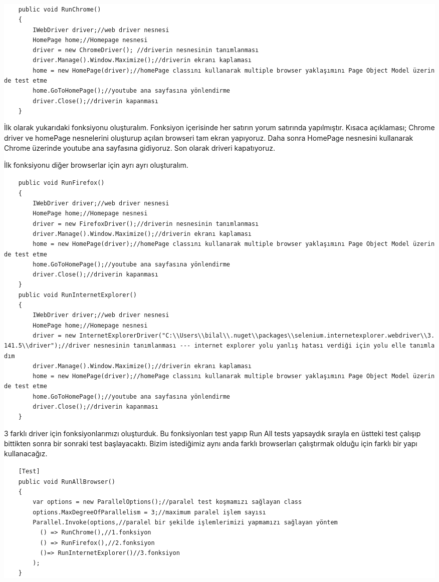         public void RunChrome()
        {
            IWebDriver driver;//web driver nesnesi
            HomePage home;//Homepage nesnesi
            driver = new ChromeDriver(); //driverin nesnesinin tanımlanması
            driver.Manage().Window.Maximize();//driverin ekranı kaplaması
            home = new HomePage(driver);//homePage classını kullanarak multiple browser yaklaşımını Page Object Model üzerinde test etme
            home.GoToHomePage();//youtube ana sayfasına yönlendirme
            driver.Close();//driverin kapanması
        }

İlk olarak yukarıdaki fonksiyonu oluşturalım. Fonksiyon içerisinde her satırın yorum satırında yapılmıştır. Kısaca açıklaması; Chrome driver ve homePage nesnelerini oluşturup açılan browseri tam ekran yapıyoruz. Daha sonra HomePage nesnesini kullanarak Chrome üzerinde youtube ana sayfasına gidiyoruz. Son olarak driveri kapatıyoruz.

İlk fonksiyonu diğer browserlar için ayrı ayrı oluşturalım.

        public void RunFirefox()
        {
            IWebDriver driver;//web driver nesnesi
            HomePage home;//Homepage nesnesi
            driver = new FirefoxDriver();//driverin nesnesinin tanımlanması
            driver.Manage().Window.Maximize();//driverin ekranı kaplaması
            home = new HomePage(driver);//homePage classını kullanarak multiple browser yaklaşımını Page Object Model üzerinde test etme
            home.GoToHomePage();//youtube ana sayfasına yönlendirme
            driver.Close();//driverin kapanması
        }
        public void RunInternetExplorer()
        {
            IWebDriver driver;//web driver nesnesi
            HomePage home;//Homepage nesnesi
            driver = new InternetExplorerDriver("C:\\Users\\bilal\\.nuget\\packages\\selenium.internetexplorer.webdriver\\3.141.5\\driver");//driver nesnesinin tanımlanması --- internet explorer yolu yanlış hatası verdiği için yolu elle tanımladım
            driver.Manage().Window.Maximize();//driverin ekranı kaplaması
            home = new HomePage(driver);//homePage classını kullanarak multiple browser yaklaşımını Page Object Model üzerinde test etme
            home.GoToHomePage();//youtube ana sayfasına yönlendirme
            driver.Close();//driverin kapanması
        }
    
3 farklı driver için fonksiyonlarımızı oluşturduk. Bu fonksiyonları test yapıp Run All tests yapsaydık sırayla en üstteki test çalışıp bittikten sonra bir sonraki test başlayacaktı. Bizim istediğimiz aynı anda farklı browserları çalıştırmak olduğu için farklı bir yapı kullanacağız.

        [Test]
        public void RunAllBrowser()
        {
            var options = new ParallelOptions();//paralel test koşmamızı sağlayan class
            options.MaxDegreeOfParallelism = 3;//maximum paralel işlem sayısı
            Parallel.Invoke(options,//paralel bir şekilde işlemlerimizi yapmamızı sağlayan yöntem
              () => RunChrome(),//1.fonksiyon
              () => RunFirefox(),//2.fonksiyon
              ()=> RunInternetExplorer()//3.fonksiyon
            );
        }
        